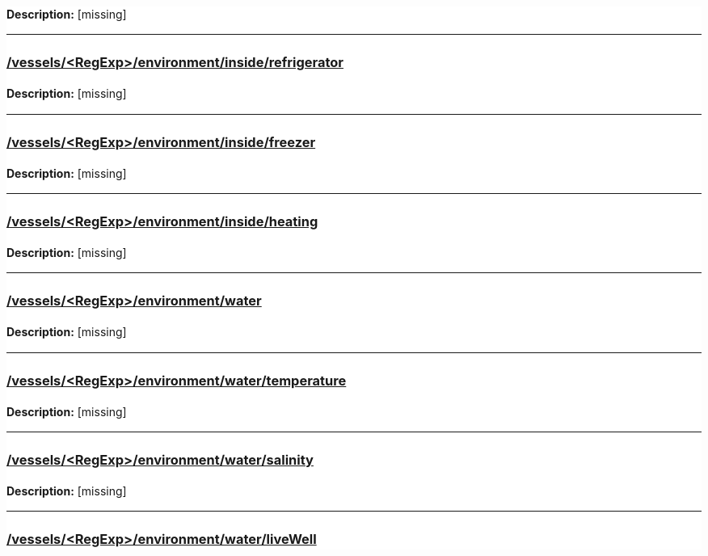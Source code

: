 **Description:** [missing]

---

### [/vessels/&lt;RegExp&gt;/environment/inside/refrigerator](http://signalk.org/specification/master/keys/html/vessels.__RegExp__.environment.inside.refrigerator.html)

**Description:** [missing]

---

### [/vessels/&lt;RegExp&gt;/environment/inside/freezer](http://signalk.org/specification/master/keys/html/vessels.__RegExp__.environment.inside.freezer.html)

**Description:** [missing]

---

### [/vessels/&lt;RegExp&gt;/environment/inside/heating](http://signalk.org/specification/master/keys/html/vessels.__RegExp__.environment.inside.heating.html)

**Description:** [missing]

---

### [/vessels/&lt;RegExp&gt;/environment/water](http://signalk.org/specification/master/keys/html/vessels.__RegExp__.environment.water.html)

**Description:** [missing]

---

### [/vessels/&lt;RegExp&gt;/environment/water/temperature](http://signalk.org/specification/master/keys/html/vessels.__RegExp__.environment.water.temperature.html)

**Description:** [missing]

---

### [/vessels/&lt;RegExp&gt;/environment/water/salinity](http://signalk.org/specification/master/keys/html/vessels.__RegExp__.environment.water.salinity.html)

**Description:** [missing]

---

### [/vessels/&lt;RegExp&gt;/environment/water/liveWell](http://signalk.org/specification/master/keys/html/vessels.__RegExp__.environment.water.liveWell.html)
